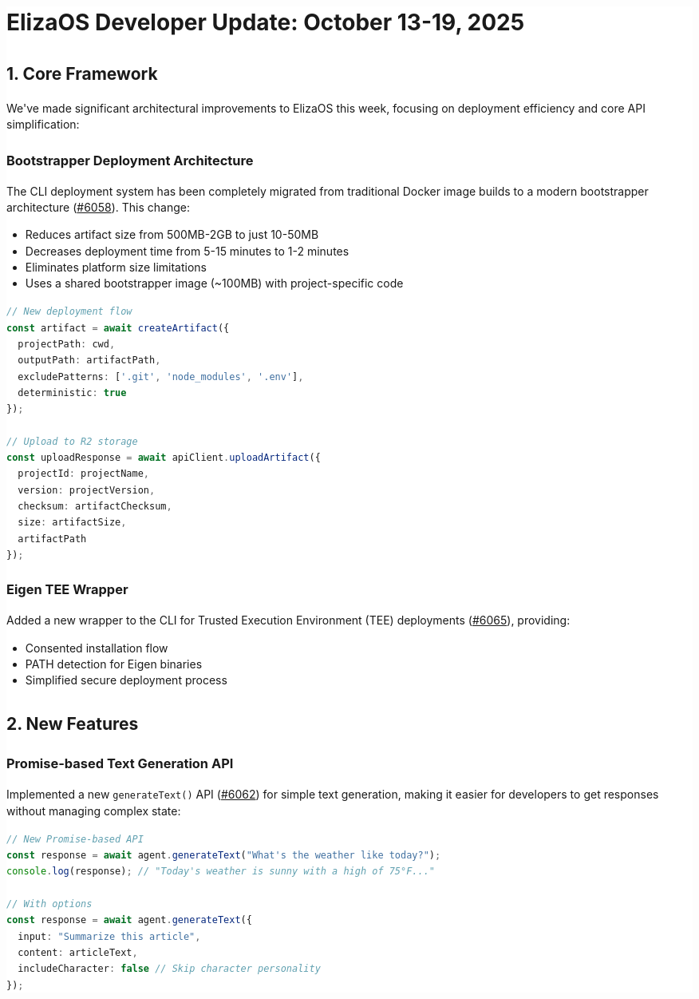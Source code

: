 # ElizaOS Developer Update: October 13-19, 2025

## 1. Core Framework

We've made significant architectural improvements to ElizaOS this week, focusing on deployment efficiency and core API simplification:

### Bootstrapper Deployment Architecture
The CLI deployment system has been completely migrated from traditional Docker image builds to a modern bootstrapper architecture ([#6058](https://github.com/elizaos/eliza/pull/6058)). This change:
- Reduces artifact size from 500MB-2GB to just 10-50MB
- Decreases deployment time from 5-15 minutes to 1-2 minutes
- Eliminates platform size limitations
- Uses a shared bootstrapper image (~100MB) with project-specific code

```typescript
// New deployment flow
const artifact = await createArtifact({
  projectPath: cwd,
  outputPath: artifactPath,
  excludePatterns: ['.git', 'node_modules', '.env'],
  deterministic: true
});

// Upload to R2 storage
const uploadResponse = await apiClient.uploadArtifact({
  projectId: projectName,
  version: projectVersion,
  checksum: artifactChecksum,
  size: artifactSize,
  artifactPath
});
```

### Eigen TEE Wrapper
Added a new wrapper to the CLI for Trusted Execution Environment (TEE) deployments ([#6065](https://github.com/elizaos/eliza/pull/6065)), providing:
- Consented installation flow
- PATH detection for Eigen binaries
- Simplified secure deployment process

## 2. New Features

### Promise-based Text Generation API
Implemented a new `generateText()` API ([#6062](https://github.com/elizaos/eliza/pull/6062)) for simple text generation, making it easier for developers to get responses without managing complex state:

```typescript
// New Promise-based API
const response = await agent.generateText("What's the weather like today?");
console.log(response); // "Today's weather is sunny with a high of 75°F..."

// With options
const response = await agent.generateText({
  input: "Summarize this article",
  content: articleText,
  includeCharacter: false // Skip character personality
});
```
